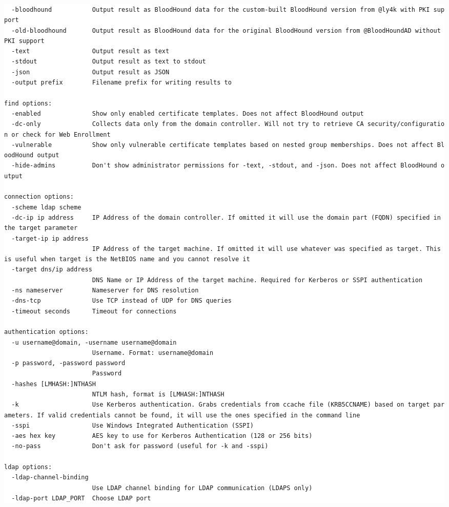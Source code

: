 ```
  -bloodhound           Output result as BloodHound data for the custom-built BloodHound version from @ly4k with PKI support
  -old-bloodhound       Output result as BloodHound data for the original BloodHound version from @BloodHoundAD without PKI support
  -text                 Output result as text
  -stdout               Output result as text to stdout
  -json                 Output result as JSON
  -output prefix        Filename prefix for writing results to

find options:
  -enabled              Show only enabled certificate templates. Does not affect BloodHound output
  -dc-only              Collects data only from the domain controller. Will not try to retrieve CA security/configuration or check for Web Enrollment
  -vulnerable           Show only vulnerable certificate templates based on nested group memberships. Does not affect BloodHound output
  -hide-admins          Don't show administrator permissions for -text, -stdout, and -json. Does not affect BloodHound output

connection options:
  -scheme ldap scheme
  -dc-ip ip address     IP Address of the domain controller. If omitted it will use the domain part (FQDN) specified in the target parameter
  -target-ip ip address
                        IP Address of the target machine. If omitted it will use whatever was specified as target. This is useful when target is the NetBIOS name and you cannot resolve it
  -target dns/ip address
                        DNS Name or IP Address of the target machine. Required for Kerberos or SSPI authentication
  -ns nameserver        Nameserver for DNS resolution
  -dns-tcp              Use TCP instead of UDP for DNS queries
  -timeout seconds      Timeout for connections

authentication options:
  -u username@domain, -username username@domain
                        Username. Format: username@domain
  -p password, -password password
                        Password
  -hashes [LMHASH:]NTHASH
                        NTLM hash, format is [LMHASH:]NTHASH
  -k                    Use Kerberos authentication. Grabs credentials from ccache file (KRB5CCNAME) based on target parameters. If valid credentials cannot be found, it will use the ones specified in the command line
  -sspi                 Use Windows Integrated Authentication (SSPI)
  -aes hex key          AES key to use for Kerberos Authentication (128 or 256 bits)
  -no-pass              Don't ask for password (useful for -k and -sspi)

ldap options:
  -ldap-channel-binding
                        Use LDAP channel binding for LDAP communication (LDAPS only)
  -ldap-port LDAP_PORT  Choose LDAP port
```
